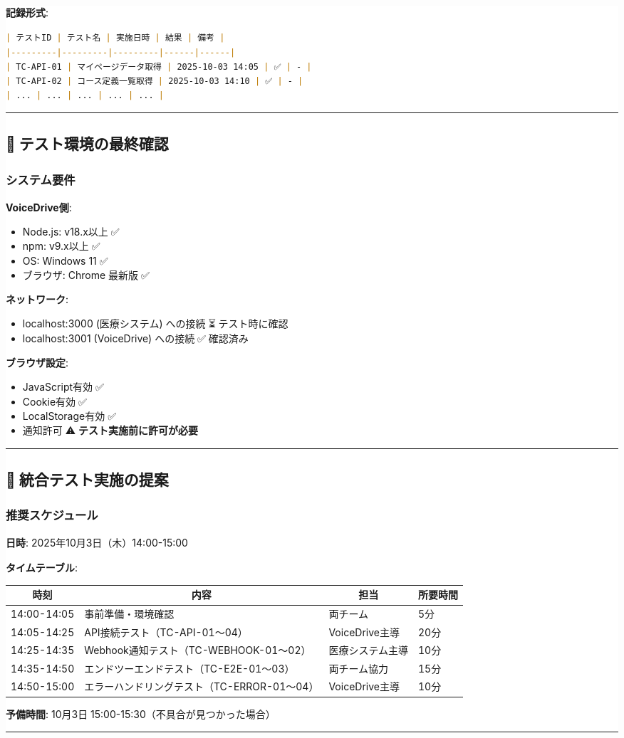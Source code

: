 **記録形式**:
```markdown
| テストID | テスト名 | 実施日時 | 結果 | 備考 |
|---------|---------|---------|------|------|
| TC-API-01 | マイページデータ取得 | 2025-10-03 14:05 | ✅ | - |
| TC-API-02 | コース定義一覧取得 | 2025-10-03 14:10 | ✅ | - |
| ... | ... | ... | ... | ... |
```

---

## 🔧 テスト環境の最終確認

### システム要件

**VoiceDrive側**:
- Node.js: v18.x以上 ✅
- npm: v9.x以上 ✅
- OS: Windows 11 ✅
- ブラウザ: Chrome 最新版 ✅

**ネットワーク**:
- localhost:3000 (医療システム) への接続 ⏳ テスト時に確認
- localhost:3001 (VoiceDrive) への接続 ✅ 確認済み

**ブラウザ設定**:
- JavaScript有効 ✅
- Cookie有効 ✅
- LocalStorage有効 ✅
- 通知許可 ⚠️ **テスト実施前に許可が必要**

---

## 🎯 統合テスト実施の提案

### 推奨スケジュール

**日時**: 2025年10月3日（木）14:00-15:00

**タイムテーブル**:

| 時刻 | 内容 | 担当 | 所要時間 |
|------|------|------|---------|
| 14:00-14:05 | 事前準備・環境確認 | 両チーム | 5分 |
| 14:05-14:25 | API接続テスト（TC-API-01～04） | VoiceDrive主導 | 20分 |
| 14:25-14:35 | Webhook通知テスト（TC-WEBHOOK-01～02） | 医療システム主導 | 10分 |
| 14:35-14:50 | エンドツーエンドテスト（TC-E2E-01～03） | 両チーム協力 | 15分 |
| 14:50-15:00 | エラーハンドリングテスト（TC-ERROR-01～04） | VoiceDrive主導 | 10分 |

**予備時間**: 10月3日 15:00-15:30（不具合が見つかった場合）

---
